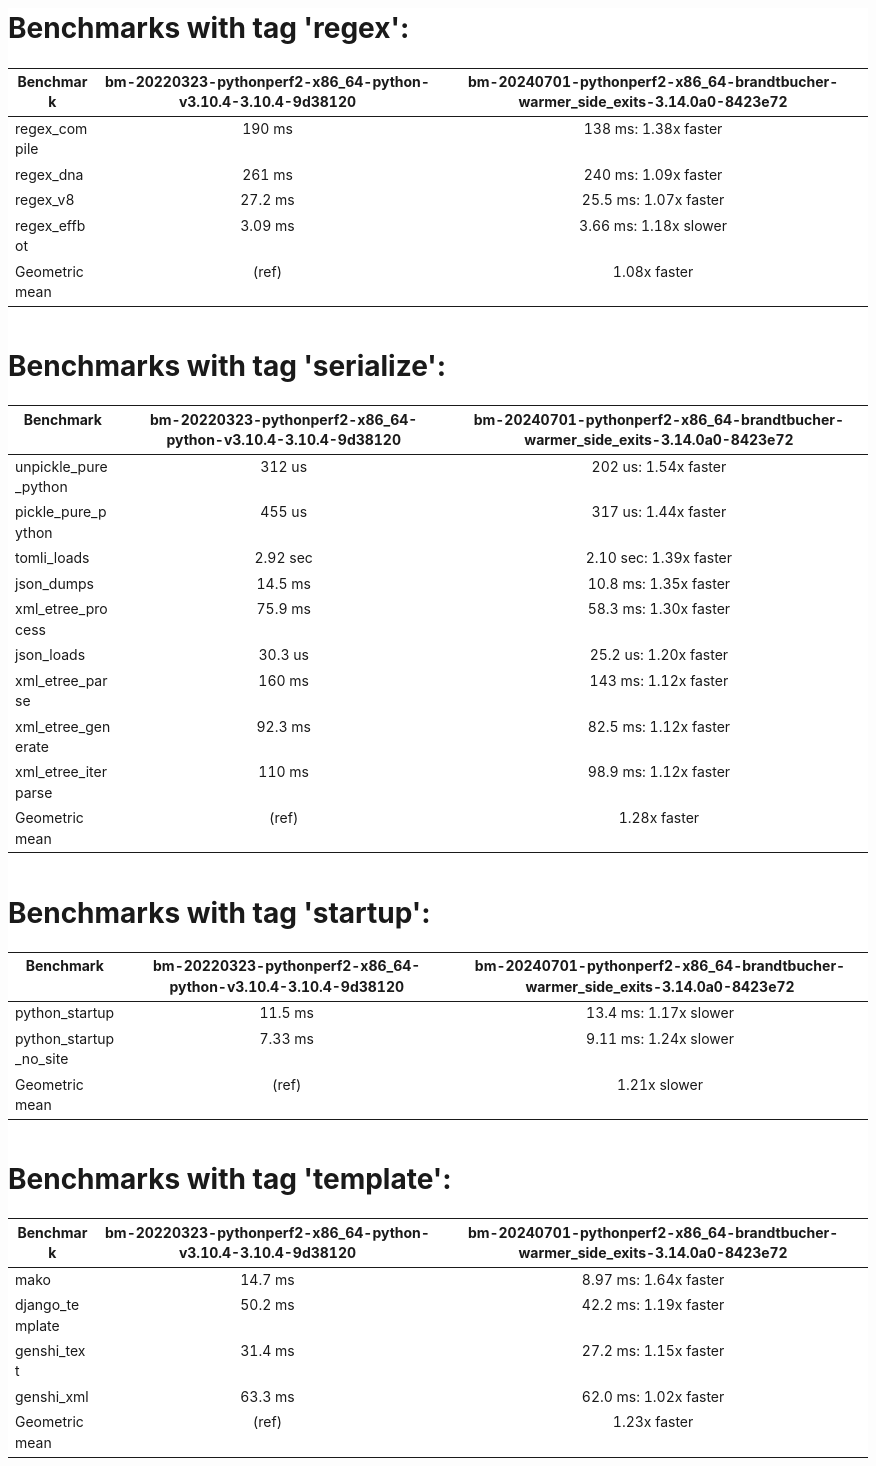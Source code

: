 Benchmarks with tag 'regex':
============================

| Benchmark      | bm-20220323-pythonperf2-x86_64-python-v3.10.4-3.10.4-9d38120 | bm-20240701-pythonperf2-x86_64-brandtbucher-warmer_side_exits-3.14.0a0-8423e72 |
|----------------|:------------------------------------------------------------:|:------------------------------------------------------------------------------:|
| regex_compile  | 190 ms                                                       | 138 ms: 1.38x faster                                                           |
| regex_dna      | 261 ms                                                       | 240 ms: 1.09x faster                                                           |
| regex_v8       | 27.2 ms                                                      | 25.5 ms: 1.07x faster                                                          |
| regex_effbot   | 3.09 ms                                                      | 3.66 ms: 1.18x slower                                                          |
| Geometric mean | (ref)                                                        | 1.08x faster                                                                   |

Benchmarks with tag 'serialize':
================================

| Benchmark            | bm-20220323-pythonperf2-x86_64-python-v3.10.4-3.10.4-9d38120 | bm-20240701-pythonperf2-x86_64-brandtbucher-warmer_side_exits-3.14.0a0-8423e72 |
|----------------------|:------------------------------------------------------------:|:------------------------------------------------------------------------------:|
| unpickle_pure_python | 312 us                                                       | 202 us: 1.54x faster                                                           |
| pickle_pure_python   | 455 us                                                       | 317 us: 1.44x faster                                                           |
| tomli_loads          | 2.92 sec                                                     | 2.10 sec: 1.39x faster                                                         |
| json_dumps           | 14.5 ms                                                      | 10.8 ms: 1.35x faster                                                          |
| xml_etree_process    | 75.9 ms                                                      | 58.3 ms: 1.30x faster                                                          |
| json_loads           | 30.3 us                                                      | 25.2 us: 1.20x faster                                                          |
| xml_etree_parse      | 160 ms                                                       | 143 ms: 1.12x faster                                                           |
| xml_etree_generate   | 92.3 ms                                                      | 82.5 ms: 1.12x faster                                                          |
| xml_etree_iterparse  | 110 ms                                                       | 98.9 ms: 1.12x faster                                                          |
| Geometric mean       | (ref)                                                        | 1.28x faster                                                                   |

Benchmarks with tag 'startup':
==============================

| Benchmark              | bm-20220323-pythonperf2-x86_64-python-v3.10.4-3.10.4-9d38120 | bm-20240701-pythonperf2-x86_64-brandtbucher-warmer_side_exits-3.14.0a0-8423e72 |
|------------------------|:------------------------------------------------------------:|:------------------------------------------------------------------------------:|
| python_startup         | 11.5 ms                                                      | 13.4 ms: 1.17x slower                                                          |
| python_startup_no_site | 7.33 ms                                                      | 9.11 ms: 1.24x slower                                                          |
| Geometric mean         | (ref)                                                        | 1.21x slower                                                                   |

Benchmarks with tag 'template':
===============================

| Benchmark       | bm-20220323-pythonperf2-x86_64-python-v3.10.4-3.10.4-9d38120 | bm-20240701-pythonperf2-x86_64-brandtbucher-warmer_side_exits-3.14.0a0-8423e72 |
|-----------------|:------------------------------------------------------------:|:------------------------------------------------------------------------------:|
| mako            | 14.7 ms                                                      | 8.97 ms: 1.64x faster                                                          |
| django_template | 50.2 ms                                                      | 42.2 ms: 1.19x faster                                                          |
| genshi_text     | 31.4 ms                                                      | 27.2 ms: 1.15x faster                                                          |
| genshi_xml      | 63.3 ms                                                      | 62.0 ms: 1.02x faster                                                          |
| Geometric mean  | (ref)                                                        | 1.23x faster                                                                   |
